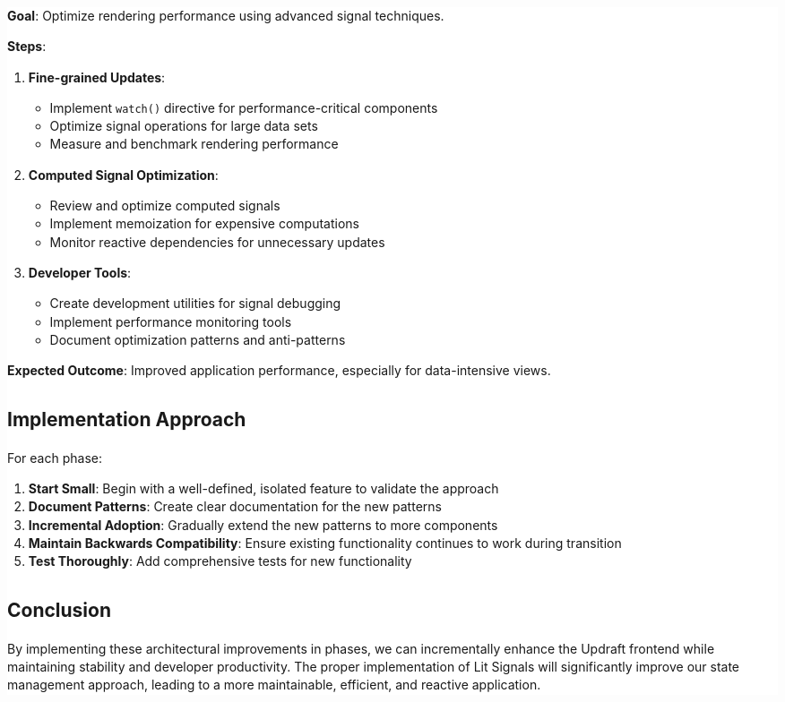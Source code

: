 **Goal**: Optimize rendering performance using advanced signal techniques.

**Steps**:

1. **Fine-grained Updates**:
   - Implement `watch()` directive for performance-critical components
   - Optimize signal operations for large data sets
   - Measure and benchmark rendering performance

2. **Computed Signal Optimization**:
   - Review and optimize computed signals
   - Implement memoization for expensive computations
   - Monitor reactive dependencies for unnecessary updates

3. **Developer Tools**:
   - Create development utilities for signal debugging
   - Implement performance monitoring tools
   - Document optimization patterns and anti-patterns

**Expected Outcome**: Improved application performance, especially for data-intensive views.

## Implementation Approach

For each phase:

1. **Start Small**: Begin with a well-defined, isolated feature to validate the approach
2. **Document Patterns**: Create clear documentation for the new patterns
3. **Incremental Adoption**: Gradually extend the new patterns to more components
4. **Maintain Backwards Compatibility**: Ensure existing functionality continues to work during transition
5. **Test Thoroughly**: Add comprehensive tests for new functionality

## Conclusion

By implementing these architectural improvements in phases, we can incrementally enhance the Updraft frontend while maintaining stability and developer productivity. The proper implementation of Lit Signals will significantly improve our state management approach, leading to a more maintainable, efficient, and reactive application.
